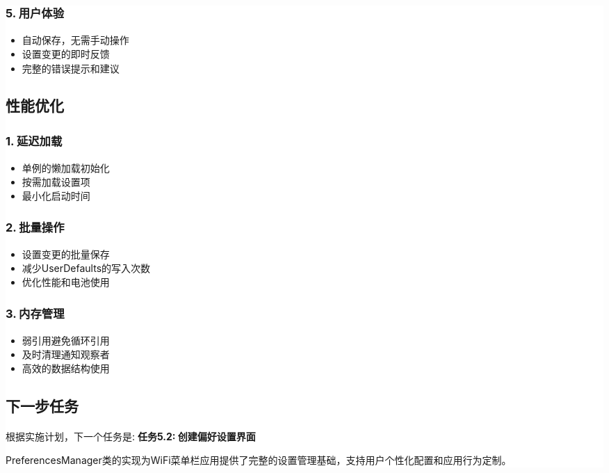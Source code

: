 ### 5. 用户体验
- 自动保存，无需手动操作
- 设置变更的即时反馈
- 完整的错误提示和建议

## 性能优化

### 1. 延迟加载
- 单例的懒加载初始化
- 按需加载设置项
- 最小化启动时间

### 2. 批量操作
- 设置变更的批量保存
- 减少UserDefaults的写入次数
- 优化性能和电池使用

### 3. 内存管理
- 弱引用避免循环引用
- 及时清理通知观察者
- 高效的数据结构使用

## 下一步任务

根据实施计划，下一个任务是:
**任务5.2: 创建偏好设置界面**

PreferencesManager类的实现为WiFi菜单栏应用提供了完整的设置管理基础，支持用户个性化配置和应用行为定制。